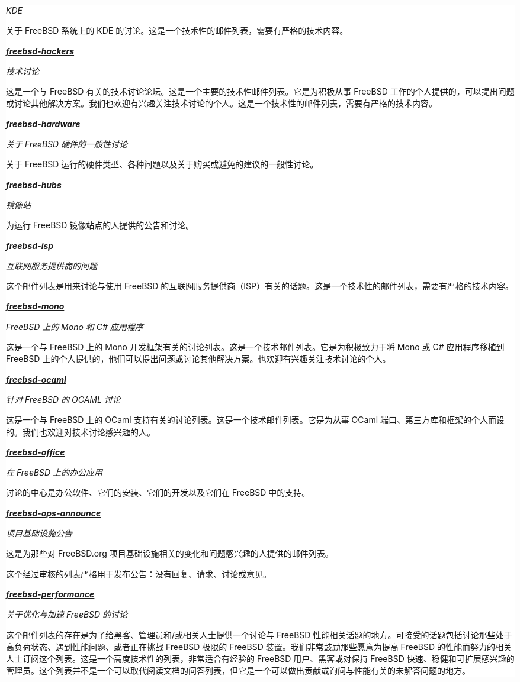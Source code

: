 *KDE*

关于 FreeBSD 系统上的 KDE 的讨论。这是一个技术性的邮件列表，需要有严格的技术内容。

***[freebsd-hackers](https://lists.freebsd.org/subscription/freebsd-hackers)***

*技术讨论*

这是一个与 FreeBSD 有关的技术讨论论坛。这是一个主要的技术性邮件列表。它是为积极从事 FreeBSD 工作的个人提供的，可以提出问题或讨论其他解决方案。我们也欢迎有兴趣关注技术讨论的个人。这是一个技术性的邮件列表，需要有严格的技术内容。

***[freebsd-hardware](https://lists.freebsd.org/subscription/freebsd-hardware)***

*关于 FreeBSD 硬件的一般性讨论*

关于 FreeBSD 运行的硬件类型、各种问题以及关于购买或避免的建议的一般性讨论。

***[freebsd-hubs](https://lists.freebsd.org/subscription/freebsd-hubs)***

*镜像站*

为运行 FreeBSD 镜像站点的人提供的公告和讨论。

***[freebsd-isp](https://lists.freebsd.org/subscription/freebsd-isp)***

*互联网服务提供商的问题*

这个邮件列表是用来讨论与使用 FreeBSD 的互联网服务提供商（ISP）有关的话题。这是一个技术性的邮件列表，需要有严格的技术内容。

***[freebsd-mono](https://lists.freebsd.org/subscription/freebsd-mono)***

*FreeBSD 上的 Mono 和 C# 应用程序*

这是一个与 FreeBSD 上的 Mono 开发框架有关的讨论列表。这是一个技术邮件列表。它是为积极致力于将 Mono 或 C# 应用程序移植到 FreeBSD 上的个人提供的，他们可以提出问题或讨论其他解决方案。也欢迎有兴趣关注技术讨论的个人。


***[freebsd-ocaml](https://lists.freebsd.org/subscription/freebsd-ocaml)***

*针对 FreeBSD 的 OCAML 讨论*

这是一个与 FreeBSD 上的 OCaml 支持有关的讨论列表。这是一个技术邮件列表。它是为从事 OCaml 端口、第三方库和框架的个人而设的。我们也欢迎对技术讨论感兴趣的人。

***[freebsd-office](https://lists.freebsd.org/subscription/freebsd-office)***

*在 FreeBSD 上的办公应用*

讨论的中心是办公软件、它们的安装、它们的开发以及它们在 FreeBSD 中的支持。

***[freebsd-ops-announce](https://lists.freebsd.org/subscription/freebsd-ops-announce)***

*项目基础设施公告*

这是为那些对 FreeBSD.org 项目基础设施相关的变化和问题感兴趣的人提供的邮件列表。

这个经过审核的列表严格用于发布公告：没有回复、请求、讨论或意见。

***[freebsd-performance](https://lists.freebsd.org/subscription/freebsd-performance)***

*关于优化与加速 FreeBSD 的讨论*

这个邮件列表的存在是为了给黑客、管理员和/或相关人士提供一个讨论与 FreeBSD 性能相关话题的地方。可接受的话题包括讨论那些处于高负荷状态、遇到性能问题、或者正在挑战 FreeBSD 极限的 FreeBSD 装置。我们非常鼓励那些愿意为提高 FreeBSD 的性能而努力的相关人士订阅这个列表。这是一个高度技术性的列表，非常适合有经验的 FreeBSD 用户、黑客或对保持 FreeBSD 快速、稳健和可扩展感兴趣的管理员。这个列表并不是一个可以取代阅读文档的问答列表，但它是一个可以做出贡献或询问与性能有关的未解答问题的地方。
